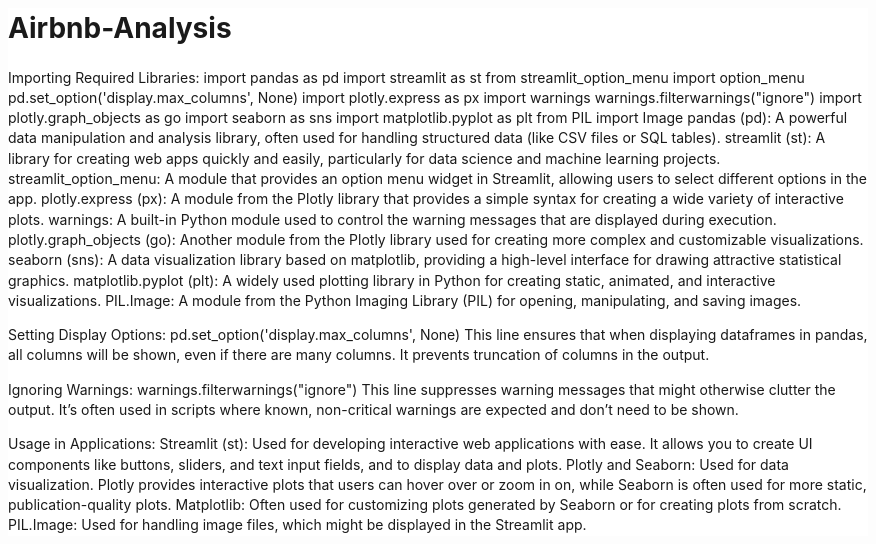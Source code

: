 # Airbnb-Analysis
Importing Required Libraries:
import pandas as pd
import streamlit as st
from streamlit_option_menu import option_menu
pd.set_option('display.max_columns', None)
import plotly.express as px
import warnings
warnings.filterwarnings("ignore")
import plotly.graph_objects as go
import seaborn as sns
import matplotlib.pyplot as plt
from PIL import Image
pandas (pd): A powerful data manipulation and analysis library, often used for handling structured data (like CSV files or SQL tables).
streamlit (st): A library for creating web apps quickly and easily, particularly for data science and machine learning projects.
streamlit_option_menu: A module that provides an option menu widget in Streamlit, allowing users to select different options in the app.
plotly.express (px): A module from the Plotly library that provides a simple syntax for creating a wide variety of interactive plots.
warnings: A built-in Python module used to control the warning messages that are displayed during execution.
plotly.graph_objects (go): Another module from the Plotly library used for creating more complex and customizable visualizations.
seaborn (sns): A data visualization library based on matplotlib, providing a high-level interface for drawing attractive statistical graphics.
matplotlib.pyplot (plt): A widely used plotting library in Python for creating static, animated, and interactive visualizations.
PIL.Image: A module from the Python Imaging Library (PIL) for opening, manipulating, and saving images.

Setting Display Options:
pd.set_option('display.max_columns', None)
This line ensures that when displaying dataframes in pandas, all columns will be shown, even if there are many columns. It prevents truncation of columns in the output.

Ignoring Warnings:
warnings.filterwarnings("ignore")
This line suppresses warning messages that might otherwise clutter the output. It’s often used in scripts where known, non-critical warnings are expected and don’t need to be shown.

Usage in Applications:
Streamlit (st): Used for developing interactive web applications with ease. It allows you to create UI components like buttons, sliders, and text input fields, and to display data and plots.
Plotly and Seaborn: Used for data visualization. Plotly provides interactive plots that users can hover over or zoom in on, while Seaborn is often used for more static, publication-quality plots.
Matplotlib: Often used for customizing plots generated by Seaborn or for creating plots from scratch.
PIL.Image: Used for handling image files, which might be displayed in the Streamlit app.
